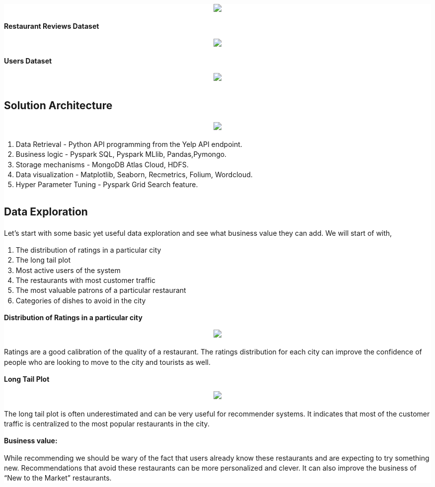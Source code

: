 <p align="center"><img src = "https://github.com/Rahul-Vasan/ML-driven-Personalized-Gourmet/blob/main/img/restaurant_new.png" width = 700><p>  
  
**Restaurant Reviews Dataset**
  
<p align="center"><img src = "https://github.com/Rahul-Vasan/ML-driven-Personalized-Gourmet/blob/main/img/reviews_new.png" width = 700><p>
  
**Users Dataset**
  
<p align="center"><img src = "https://github.com/Rahul-Vasan/ML-driven-Personalized-Gourmet/blob/main/img/users.png" width = 700><p>
  
<a id='architecture'></a>
## Solution Architecture
  
<p align="center"><img src = "https://github.com/Rahul-Vasan/ML-driven-Personalized-Gourmet/blob/main/img/architecture.png" width = 700><p>  

1) Data Retrieval - Python API programming from the Yelp API endpoint.
2) Business logic - Pyspark SQL, Pyspark MLlib, Pandas,Pymongo.
3) Storage mechanisms - MongoDB Atlas Cloud, HDFS.
4) Data visualization - Matplotlib, Seaborn, Recmetrics, Folium, Wordcloud.
5) Hyper Parameter Tuning - Pyspark Grid Search feature.
  
<a id='EDA'></a>
## Data Exploration
  
Let’s start with some basic yet useful data exploration and see what business value they can add. We will start of with,
1) The distribution of ratings in a particular city
2) The long tail plot
3) Most active users of the system
4) The restaurants with most customer traffic
5) The most valuable patrons of a particular restaurant
6) Categories of dishes to avoid in the city
  
**Distribution of Ratings in a particular city**

<p align="center"><img src = "https://github.com/Rahul-Vasan/ML-driven-Personalized-Gourmet/blob/main/img/Ratings%20distribution'.png" width = 700><p>
  
Ratings are a good calibration of the quality of a restaurant. The ratings distribution for each city can improve the confidence of people who are looking to move to the city and tourists as well. 
  
**Long Tail Plot**
  
<p align="center"><img src = "https://github.com/Rahul-Vasan/ML-driven-Personalized-Gourmet/blob/main/img/longtailplot.png" width = 700><p>
  
The long tail plot is often underestimated and can be very useful for recommender systems.
It indicates that most of the customer traffic is centralized to the most popular restaurants in the city. 

**Business value:**

While recommending we should be wary of the fact that users already know these restaurants and are expecting to try something new. Recommendations that avoid these restaurants can be more personalized and clever. 
It can also improve the business of “New to the Market” restaurants.
  